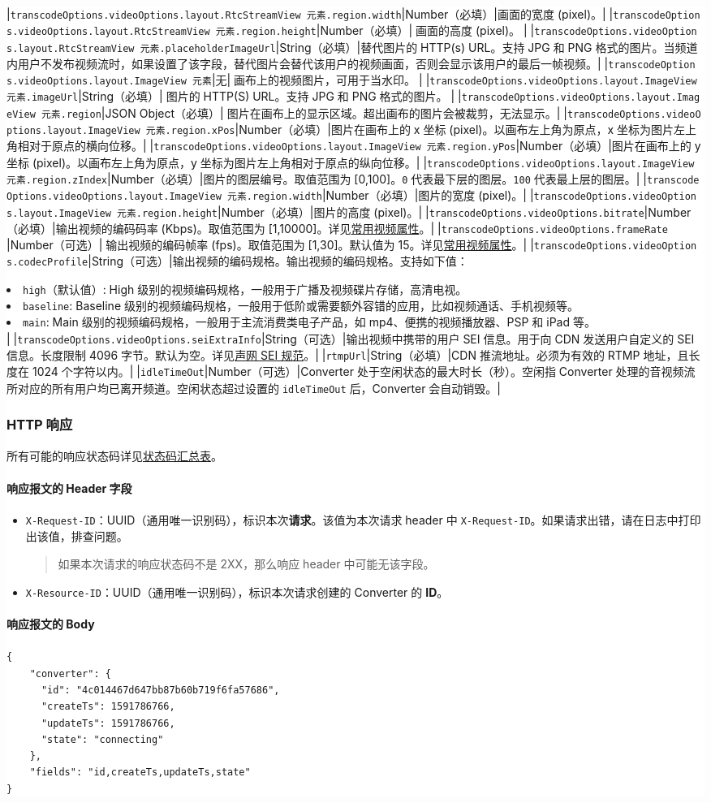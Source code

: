 |`transcodeOptions.videoOptions.layout.RtcStreamView 元素.region.width`|Number（必填）|画面的宽度 (pixel)。|
|`transcodeOptions.videoOptions.layout.RtcStreamView 元素.region.height`|Number（必填）| 画面的高度 (pixel)。 |
|`transcodeOptions.videoOptions.layout.RtcStreamView 元素.placeholderImageUrl`|String（必填）|替代图片的 HTTP(s) URL。支持 JPG 和 PNG 格式的图片。当频道内用户不发布视频流时，如果设置了该字段，替代图片会替代该用户的视频画面，否则会显示该用户的最后一帧视频。|
|`transcodeOptions.videoOptions.layout.ImageView 元素`|无| 画布上的视频图片，可用于当水印。 |
|`transcodeOptions.videoOptions.layout.ImageView 元素.imageUrl`|String（必填）| 图片的 HTTP(S) URL。支持 JPG 和 PNG 格式的图片。 |
|`transcodeOptions.videoOptions.layout.ImageView 元素.region`|JSON Object（必填）| 图片在画布上的显示区域。超出画布的图片会被裁剪，无法显示。|
|`transcodeOptions.videoOptions.layout.ImageView 元素.region.xPos`|Number（必填）|图片在画布上的 x 坐标 (pixel)。以画布左上角为原点，x 坐标为图片左上角相对于原点的横向位移。|
|`transcodeOptions.videoOptions.layout.ImageView 元素.region.yPos`|Number（必填）|图片在画布上的 y 坐标 (pixel)。以画布左上角为原点，y 坐标为图片左上角相对于原点的纵向位移。|
|`transcodeOptions.videoOptions.layout.ImageView 元素.region.zIndex`|Number（必填）|图片的图层编号。取值范围为 [0,100]。`0` 代表最下层的图层。`100` 代表最上层的图层。|
|`transcodeOptions.videoOptions.layout.ImageView 元素.region.width`|Number（必填）|图片的宽度 (pixel)。|
|`transcodeOptions.videoOptions.layout.ImageView 元素.region.height`|Number（必填）|图片的高度 (pixel)。|
|`transcodeOptions.videoOptions.bitrate`|Number（必填）|输出视频的编码码率 (Kbps)。取值范围为 [1,10000]。详见[常用视频属性](https://docs-preview.agoralab.co/cn/rtmp-converter/rtmp_push_cdn_android?platform=Android#常用视频属性)。|
|`transcodeOptions.videoOptions.frameRate`|Number（可选）| 输出视频的编码帧率 (fps)。取值范围为 [1,30]。默认值为 15。详见[常用视频属性](https://docs-preview.agoralab.co/cn/rtmp-converter/rtmp_push_cdn_android?platform=Android#常用视频属性)。|
|`transcodeOptions.videoOptions.codecProfile`|String（可选）|输出视频的编码规格。输出视频的编码规格。支持如下值：<li>`high`（默认值）: High 级别的视频编码规格，一般用于广播及视频碟片存储，高清电视。</li><li>`baseline`: Baseline 级别的视频编码规格，一般用于低阶或需要额外容错的应用，比如视频通话、手机视频等。</li><li>`main`: Main 级别的视频编码规格，一般用于主流消费类电子产品，如 mp4、便携的视频播放器、PSP 和 iPad 等。</li>|
|`transcodeOptions.videoOptions.seiExtraInfo`|String（可选）|输出视频中携带的用户 SEI 信息。用于向 CDN 发送用户自定义的 SEI 信息。长度限制 4096 字节。默认为空。详见[声网 SEI 规范](https://docs.agora.io/cn/faq/sei?_ga=2.96778972.2136046418.1596424964-2007697402.1585210498#声网-sei-规范)。|
|`rtmpUrl`|String（必填）|CDN 推流地址。必须为有效的 RTMP 地址，且长度在 1024 个字符以内。|
|`idleTimeOut`|Number（可选）|Converter 处于空闲状态的最大时长（秒）。空闲指 Converter 处理的音视频流所对应的所有用户均已离开频道。空闲状态超过设置的 `idleTimeOut` 后，Converter 会自动销毁。|

### HTTP 响应

所有可能的响应状态码详见[状态码汇总表](#code)。

#### 响应报文的 Header 字段

- `X-Request-ID`：UUID（通用唯一识别码），标识本次**请求**。该值为本次请求 header 中 `X-Request-ID`。如果请求出错，请在日志中打印出该值，排查问题。

    > 如果本次请求的响应状态码不是 2XX，那么响应 header 中可能无该字段。

- `X-Resource-ID`：UUID（通用唯一识别码），标识本次请求创建的 Converter 的 **ID**。

#### 响应报文的 Body

```
{
    "converter": {
      "id": "4c014467d647bb87b60b719f6fa57686",
      "createTs": 1591786766,
      "updateTs": 1591786766,
      "state": "connecting"
    },
    "fields": "id,createTs,updateTs,state"
}
```
